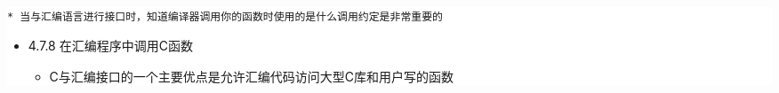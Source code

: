    * 当与汇编语言进行接口时，知道编译器调用你的函数时使用的是什么调用约定是非常重要的

  * 4.7.8 在汇编程序中调用C函数

    * C与汇编接口的一个主要优点是允许汇编代码访问大型C库和用户写的函数






















       




